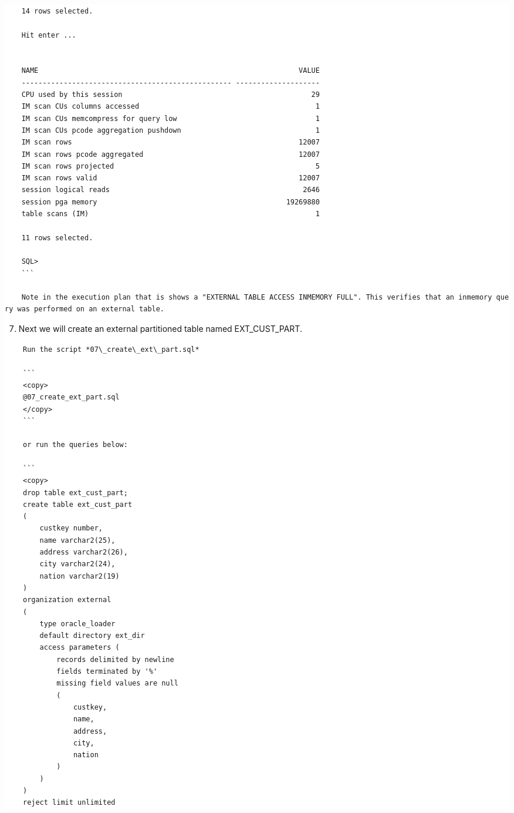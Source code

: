 
		14 rows selected.

		Hit enter ...


		NAME                                                              VALUE
		-------------------------------------------------- --------------------
		CPU used by this session                                             29
		IM scan CUs columns accessed                                          1
		IM scan CUs memcompress for query low                                 1
		IM scan CUs pcode aggregation pushdown                                1
		IM scan rows                                                      12007
		IM scan rows pcode aggregated                                     12007
		IM scan rows projected                                                5
		IM scan rows valid                                                12007
		session logical reads                                              2646
		session pga memory                                             19269880
		table scans (IM)                                                      1

		11 rows selected.

		SQL>
		```

		Note in the execution plan that is shows a "EXTERNAL TABLE ACCESS INMEMORY FULL". This verifies that an inmemory query was performed on an external table.

7. Next we will create an external partitioned table named EXT_CUST_PART.

		Run the script *07\_create\_ext\_part.sql*

		```
		<copy>
		@07_create_ext_part.sql
		</copy>    
		```

		or run the queries below:

		```
		<copy>
		drop table ext_cust_part;
		create table ext_cust_part
		(
			custkey number,
			name varchar2(25),
			address varchar2(26),
			city varchar2(24),
			nation varchar2(19)
		)
		organization external
		(
			type oracle_loader
			default directory ext_dir
			access parameters (
				records delimited by newline
				fields terminated by '%'
				missing field values are null
				(
					custkey,
					name,
					address,
					city,
					nation
				)
			)
		)
		reject limit unlimited
